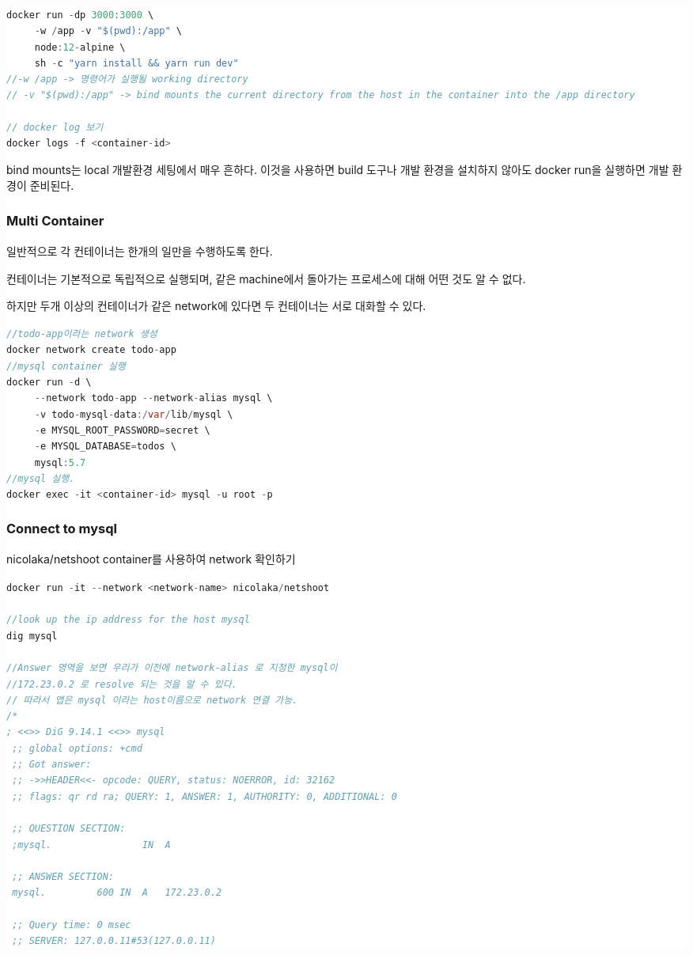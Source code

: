 ```java
docker run -dp 3000:3000 \
     -w /app -v "$(pwd):/app" \
     node:12-alpine \
     sh -c "yarn install && yarn run dev"
//-w /app -> 명령어가 실행될 working directory
// -v "$(pwd):/app" -> bind mounts the current directory from the host in the container into the /app directory

// docker log 보기
docker logs -f <container-id>
```

bind mounts는 local 개발환경 세팅에서 매우 흔하다. 이것을 사용하면 build 도구나 개발 환경을 설치하지 않아도 docker run을 실행하면 개발 환경이 준비된다.

### Multi Container

일반적으로 각 컨테이너는 한개의 일만을 수행하도록 한다.

컨테이너는 기본적으로 독립적으로 실행되며, 같은 machine에서 돌아가는 프로세스에 대해 어떤 것도 알 수 없다. 

하지만 두개 이상의 컨테이너가 같은 network에 있다면 두 컨테이너는 서로 대화할 수 있다.

```java
//todo-app이라는 network 생성
docker network create todo-app
//mysql container 실행 
docker run -d \
     --network todo-app --network-alias mysql \
     -v todo-mysql-data:/var/lib/mysql \
     -e MYSQL_ROOT_PASSWORD=secret \
     -e MYSQL_DATABASE=todos \
     mysql:5.7
//mysql 실행.
docker exec -it <container-id> mysql -u root -p
```

### Connect to mysql

nicolaka/netshoot container를 사용하여 network 확인하기

 

```java
docker run -it --network <network-name> nicolaka/netshoot

//look up the ip address for the host mysql
dig mysql

//Answer 영역을 보면 우리가 이전에 network-alias 로 지정한 mysql이 
//172.23.0.2 로 resolve 되는 것을 알 수 있다.
// 따라서 앱은 mysql 이라는 host이름으로 network 연결 가능.
/*
; <<>> DiG 9.14.1 <<>> mysql
 ;; global options: +cmd
 ;; Got answer:
 ;; ->>HEADER<<- opcode: QUERY, status: NOERROR, id: 32162
 ;; flags: qr rd ra; QUERY: 1, ANSWER: 1, AUTHORITY: 0, ADDITIONAL: 0

 ;; QUESTION SECTION:
 ;mysql.				IN	A

 ;; ANSWER SECTION:
 mysql.			600	IN	A	172.23.0.2

 ;; Query time: 0 msec
 ;; SERVER: 127.0.0.11#53(127.0.0.11)
```